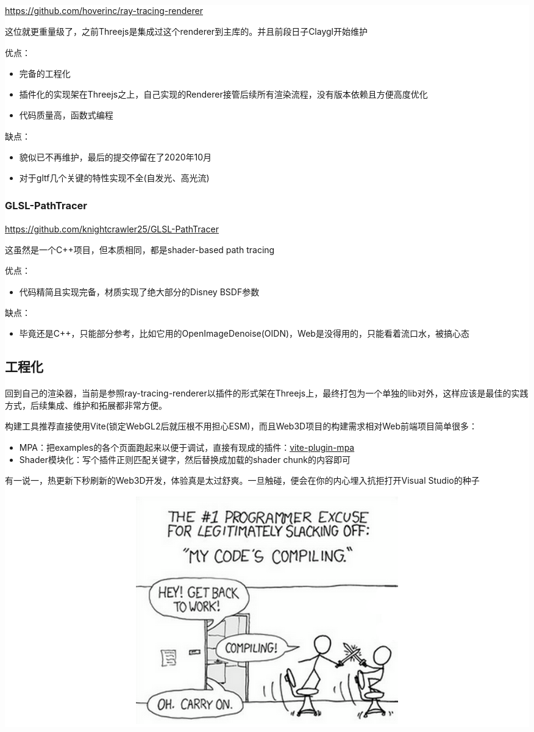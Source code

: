 https://github.com/hoverinc/ray-tracing-renderer

这位就更重量级了，之前Threejs是集成过这个renderer到主库的。并且前段日子Claygl开始维护

优点：

* 完备的工程化

* 插件化的实现架在Threejs之上，自己实现的Renderer接管后续所有渲染流程，没有版本依赖且方便高度优化

* 代码质量高，函数式编程

缺点：

* 貌似已不再维护，最后的提交停留在了2020年10月

* 对于gltf几个关键的特性实现不全(自发光、高光流)

### GLSL-PathTracer

https://github.com/knightcrawler25/GLSL-PathTracer

这虽然是一个C++项目，但本质相同，都是shader-based path tracing

优点：

* 代码精简且实现完备，材质实现了绝大部分的Disney BSDF参数

缺点：

* 毕竟还是C++，只能部分参考，比如它用的OpenImageDenoise(OIDN)，Web是没得用的，只能看着流口水，被搞心态

## 工程化

回到自己的渲染器，当前是参照ray-tracing-renderer以插件的形式架在Threejs上，最终打包为一个单独的lib对外，这样应该是最佳的实践方式，后续集成、维护和拓展都非常方便。

构建工具推荐直接使用Vite(锁定WebGL2后就压根不用担心ESM)，而且Web3D项目的构建需求相对Web前端项目简单很多：

* MPA：把examples的各个页面跑起来以便于调试，直接有现成的插件：[vite-plugin-mpa](https://github.com/IndexXuan/vite-plugin-mpa)
* Shader模块化：写个插件正则匹配关键字，然后替换成加载的shader chunk的内容即可

有一说一，热更新下秒刷新的Web3D开发，体验真是太过舒爽。一旦触碰，便会在你的内心埋入抗拒打开Visual Studio的种子

<div style="text-align: center">  
<img style="width:50%;" src="./compile.png">  
</div>
